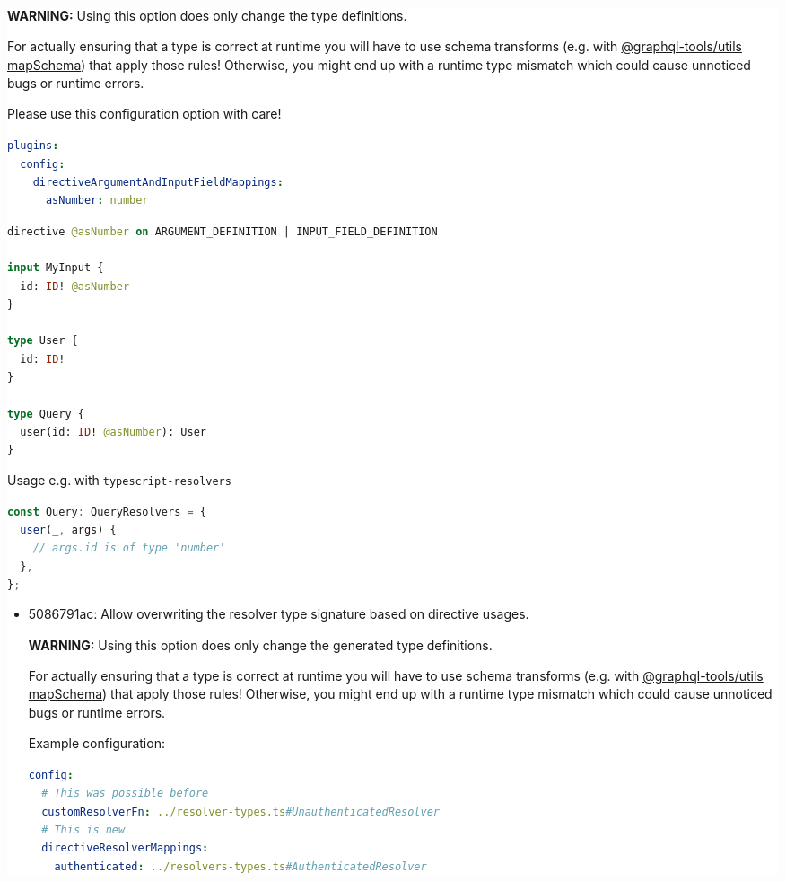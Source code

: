   **WARNING:** Using this option does only change the type definitions.

  For actually ensuring that a type is correct at runtime you will have to use schema transforms (e.g. with [@graphql-tools/utils mapSchema](https://www.graphql-tools.com/docs/schema-directives)) that apply those rules! Otherwise, you might end up with a runtime type mismatch which could cause unnoticed bugs or runtime errors.

  Please use this configuration option with care!

  ```yaml
  plugins:
    config:
      directiveArgumentAndInputFieldMappings:
        asNumber: number
  ```

  ```graphql
  directive @asNumber on ARGUMENT_DEFINITION | INPUT_FIELD_DEFINITION

  input MyInput {
    id: ID! @asNumber
  }

  type User {
    id: ID!
  }

  type Query {
    user(id: ID! @asNumber): User
  }
  ```

  Usage e.g. with `typescript-resolvers`

  ```ts
  const Query: QueryResolvers = {
    user(_, args) {
      // args.id is of type 'number'
    },
  };
  ```

- 5086791ac: Allow overwriting the resolver type signature based on directive usages.

  **WARNING:** Using this option does only change the generated type definitions.

  For actually ensuring that a type is correct at runtime you will have to use schema transforms (e.g. with [@graphql-tools/utils mapSchema](https://www.graphql-tools.com/docs/schema-directives)) that apply those rules! Otherwise, you might end up with a runtime type mismatch which could cause unnoticed bugs or runtime errors.

  Example configuration:

  ```yaml
  config:
    # This was possible before
    customResolverFn: ../resolver-types.ts#UnauthenticatedResolver
    # This is new
    directiveResolverMappings:
      authenticated: ../resolvers-types.ts#AuthenticatedResolver
  ```
